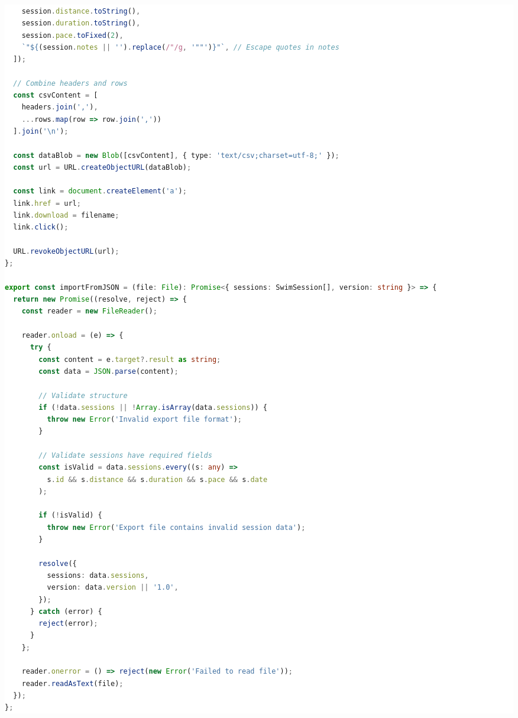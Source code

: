 ```typescript
    session.distance.toString(),
    session.duration.toString(),
    session.pace.toFixed(2),
    `"${(session.notes || '').replace(/"/g, '""')}"`, // Escape quotes in notes
  ]);

  // Combine headers and rows
  const csvContent = [
    headers.join(','),
    ...rows.map(row => row.join(','))
  ].join('\n');

  const dataBlob = new Blob([csvContent], { type: 'text/csv;charset=utf-8;' });
  const url = URL.createObjectURL(dataBlob);

  const link = document.createElement('a');
  link.href = url;
  link.download = filename;
  link.click();

  URL.revokeObjectURL(url);
};

export const importFromJSON = (file: File): Promise<{ sessions: SwimSession[], version: string }> => {
  return new Promise((resolve, reject) => {
    const reader = new FileReader();

    reader.onload = (e) => {
      try {
        const content = e.target?.result as string;
        const data = JSON.parse(content);

        // Validate structure
        if (!data.sessions || !Array.isArray(data.sessions)) {
          throw new Error('Invalid export file format');
        }

        // Validate sessions have required fields
        const isValid = data.sessions.every((s: any) =>
          s.id && s.distance && s.duration && s.pace && s.date
        );

        if (!isValid) {
          throw new Error('Export file contains invalid session data');
        }

        resolve({
          sessions: data.sessions,
          version: data.version || '1.0',
        });
      } catch (error) {
        reject(error);
      }
    };

    reader.onerror = () => reject(new Error('Failed to read file'));
    reader.readAsText(file);
  });
};
```
